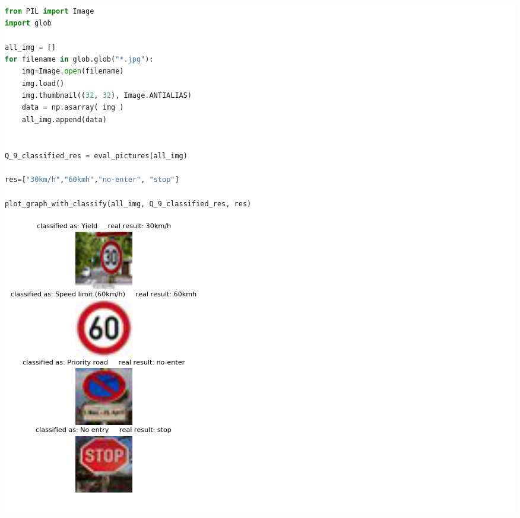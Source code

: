 ```python
from PIL import Image
import glob

all_img = []
for filename in glob.glob("*.jpg"):
    img=Image.open(filename)
    img.load()
    img.thumbnail((32, 32), Image.ANTIALIAS)
    data = np.asarray( img )
    all_img.append(data)


Q_9_classified_res = eval_pictures(all_img)

res=["30km/h","60kmh","no-enter", "stop"]

plot_graph_with_classify(all_img, Q_9_classified_res, res)

```


![png](output_39_0.png)

